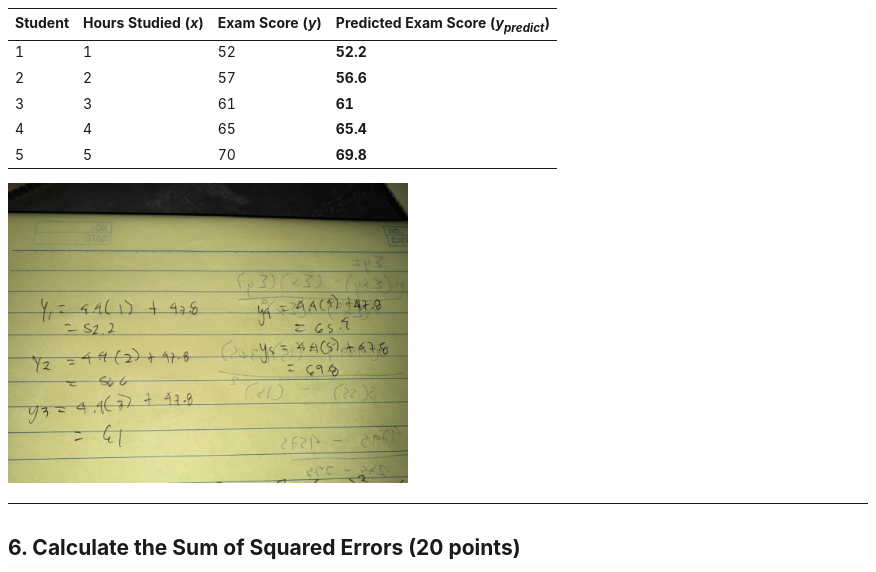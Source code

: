 
| Student | Hours Studied ($x$) | Exam Score ($y$) | Predicted Exam Score ($y_{predict}$) |
| ------- | ------------------- | ---------------- | ------------------------------------ |
| 1       | 1                   | 52               | **52.2**                                    |
| 2       | 2                   | 57               | **56.6**                                    |
| 3       | 3                   | 61               | **61**                                    |
| 4       | 4                   | 65               | **65.4**                                    |
| 5       | 5                   | 70               | **69.8**                                    |


<img width="400" height="300" alt="image" src="y_pred.jpg" />

---

## 6. Calculate the Sum of Squared Errors (20 points)
